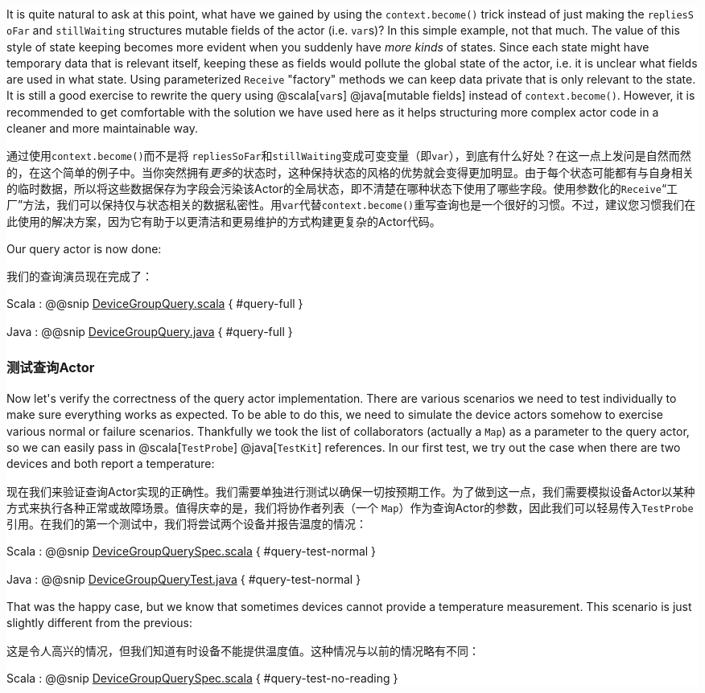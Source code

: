 It is quite natural to ask at this point, what have we gained by using the `context.become()` trick instead of
just making the `repliesSoFar` and `stillWaiting` structures mutable fields of the actor (i.e. `var`s)? In this simple example, not that much. The value of this style of state keeping becomes more evident when you suddenly have _more kinds_ of states. Since each state might have temporary data that is relevant itself, keeping these as fields would pollute the global state of the actor, i.e. it is unclear what fields are used in what state. Using parameterized `Receive` "factory" methods we can keep data private that is only relevant to the state. It is still a good exercise to rewrite the query using @scala[`var`s] @java[mutable fields] instead of `context.become()`. However, it is recommended to get comfortable with the solution we have used here as it helps structuring more complex actor code in a cleaner and more maintainable way.

通过使用`context.become()`而不是将 `repliesSoFar`和`stillWaiting`变成可变变量（即`var`），到底有什么好处？在这一点上发问是自然而然的，在这个简单的例子中。当你突然拥有*更多*的状态时，这种保持状态的风格的优势就会变得更加明显。由于每个状态可能都有与自身相关的临时数据，所以将这些数据保存为字段会污染该Actor的全局状态，即不清楚在哪种状态下使用了哪些字段。使用参数化的`Receive`“工厂”方法，我们可以保持仅与状态相关的数据私密性。用`var`代替`context.become()`重写查询也是一个很好的习惯。不过，建议您习惯我们在此使用的解决方案，因为它有助于以更清洁和更易维护的方式构建更复杂的Actor代码。

Our query actor is now done:

我们的查询演员现在完成了：

Scala
:   @@snip [DeviceGroupQuery.scala]($code$/scala/tutorial_5/DeviceGroupQuery.scala) { #query-full }

Java
:   @@snip [DeviceGroupQuery.java]($code$/java/jdocs/tutorial_5/DeviceGroupQuery.java) { #query-full }

### 测试查询Actor

Now let's verify the correctness of the query actor implementation. There are various scenarios we need to test individually to make sure everything works as expected. To be able to do this, we need to simulate the device actors somehow to exercise various normal or failure scenarios. Thankfully we took the list of collaborators (actually a `Map`) as a parameter to the query actor, so we can easily pass in @scala[`TestProbe`] @java[`TestKit`] references. In our first test, we try out the case when there are two devices and both report a temperature:

现在我们来验证查询Actor实现的正确性。我们需要单独进行测试以确保一切按预期工作。为了做到这一点，我们需要模拟设备Actor以某种方式来执行各种正常或故障场景。值得庆幸的是，我们将协作者列表（一个 `Map`）作为查询Actor的参数，因此我们可以轻易传入`TestProbe`引用。在我们的第一个测试中，我们将尝试两个设备并报告温度的情况：

Scala
:   @@snip [DeviceGroupQuerySpec.scala]($code$/scala/tutorial_5/DeviceGroupQuerySpec.scala) { #query-test-normal }

Java
:   @@snip [DeviceGroupQueryTest.java]($code$/java/jdocs/tutorial_5/DeviceGroupQueryTest.java) { #query-test-normal }

That was the happy case, but we know that sometimes devices cannot provide a temperature measurement. This scenario is just slightly different from the previous:

这是令人高兴的情况，但我们知道有时设备不能提供温度值。这种情况与以前的情况略有不同：

Scala
:   @@snip [DeviceGroupQuerySpec.scala]($code$/scala/tutorial_5/DeviceGroupQuerySpec.scala) { #query-test-no-reading }
